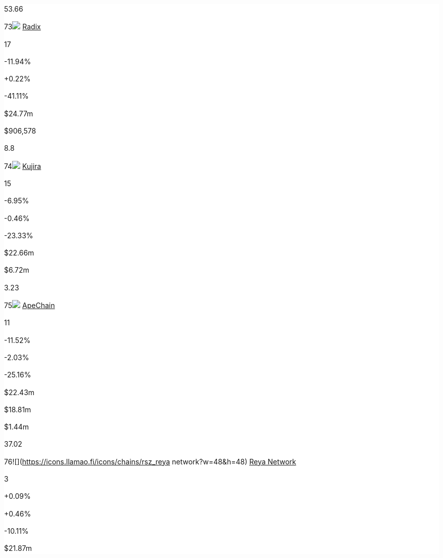 53.66

73![](https://icons.llamao.fi/icons/chains/rsz_radix?w=48&h=48) [Radix](/chain/Radix)

17

-11.94%

+0.22%

-41.11%

$24.77m

$906,578

8.8

74![](https://icons.llamao.fi/icons/chains/rsz_kujira?w=48&h=48) [Kujira](/chain/Kujira)

15

-6.95%

-0.46%

-23.33%

$22.66m

$6.72m

3.23

75![](https://icons.llamao.fi/icons/chains/rsz_apechain?w=48&h=48) [ApeChain](/chain/ApeChain)

11

-11.52%

-2.03%

-25.16%

$22.43m

$18.81m

$1.44m

37.02

76![](https://icons.llamao.fi/icons/chains/rsz_reya network?w=48&h=48) [Reya Network](/chain/Reya%20Network)

3

+0.09%

+0.46%

-10.11%

$21.87m
